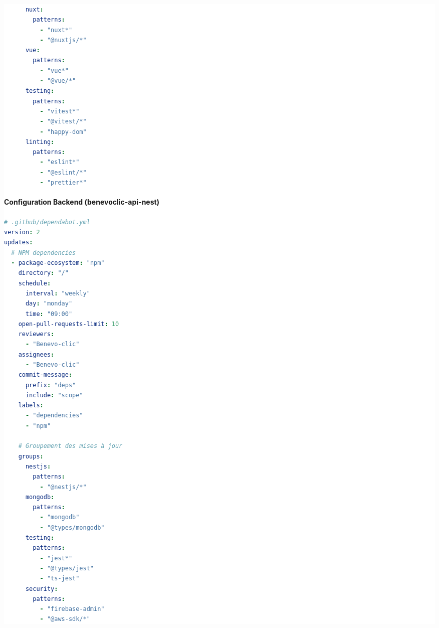 ```yaml
      nuxt:
        patterns:
          - "nuxt*"
          - "@nuxtjs/*"
      vue:
        patterns:
          - "vue*"
          - "@vue/*"
      testing:
        patterns:
          - "vitest*"
          - "@vitest/*"
          - "happy-dom"
      linting:
        patterns:
          - "eslint*"
          - "@eslint/*"
          - "prettier*"
```

#### Configuration Backend (benevoclic-api-nest)
```yaml
# .github/dependabot.yml
version: 2
updates:
  # NPM dependencies
  - package-ecosystem: "npm"
    directory: "/"
    schedule:
      interval: "weekly"
      day: "monday"
      time: "09:00"
    open-pull-requests-limit: 10
    reviewers:
      - "Benevo-clic"
    assignees:
      - "Benevo-clic"
    commit-message:
      prefix: "deps"
      include: "scope"
    labels:
      - "dependencies"
      - "npm"
    
    # Groupement des mises à jour
    groups:
      nestjs:
        patterns:
          - "@nestjs/*"
      mongodb:
        patterns:
          - "mongodb"
          - "@types/mongodb"
      testing:
        patterns:
          - "jest*"
          - "@types/jest"
          - "ts-jest"
      security:
        patterns:
          - "firebase-admin"
          - "@aws-sdk/*"
```
